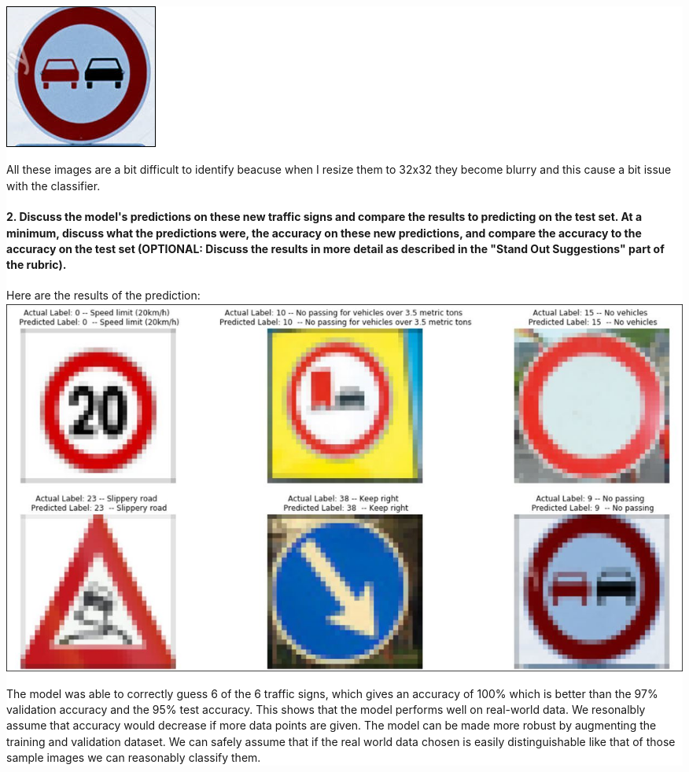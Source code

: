 ![](./new_images/9.png)

All these images are a bit difficult to identify beacuse when I resize them to 32x32 they become blurry and this cause a bit issue with the classifier.

#### 2. Discuss the model's predictions on these new traffic signs and compare the results to predicting on the test set. At a minimum, discuss what the predictions were, the accuracy on these new predictions, and compare the accuracy to the accuracy on the test set (OPTIONAL: Discuss the results in more detail as described in the "Stand Out Suggestions" part of the rubric).

Here are the results of the prediction:
![](./markdown_file_images/internet_signs.JPG)

The model was able to correctly guess 6 of the 6 traffic signs, which gives an accuracy of 100% which is better than the 97% validation accuracy and the 95% test accuracy. This shows that the model performs well on real-world data. We resonalbly assume that  accuracy would decrease if more data points are given. The model can be made more robust by augmenting the training and validation dataset. We can safely assume that if the real world data chosen is easily distinguishable like that of those sample images we can reasonably classify them.
